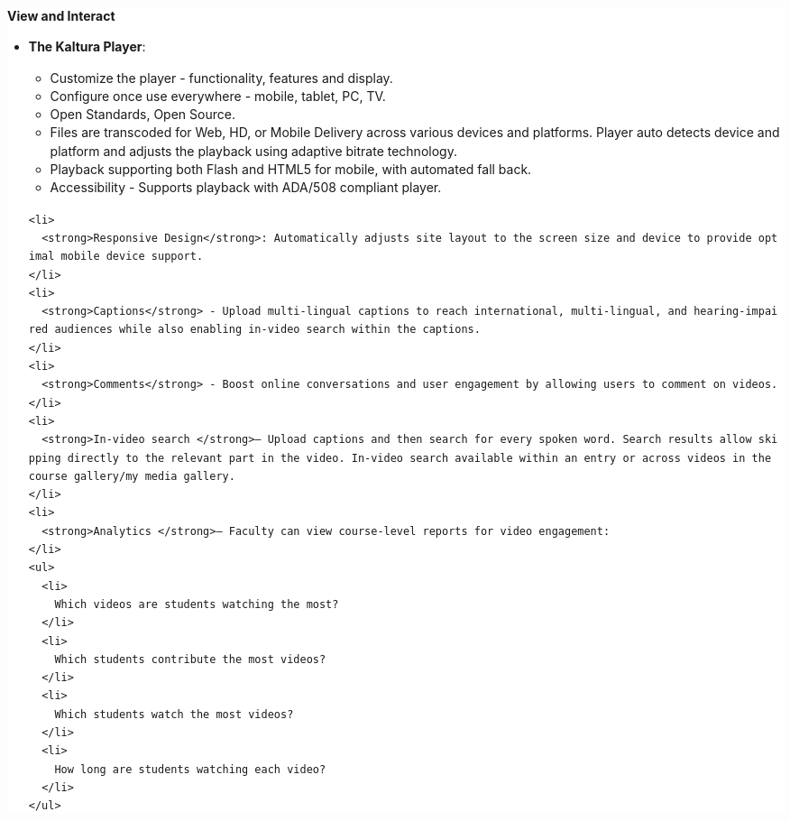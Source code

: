   <p>
    <strong>View and Interact</strong>
  </p>
  
  <ul>
    <li>
      <strong>The Kaltura Player</strong>:
    </li>
    <ul>
      <li>
        Customize the player - functionality, features and display.
      </li>
      <li>
        Configure once use everywhere - mobile, tablet, PC, TV.
      </li>
      <li>
        Open Standards, Open Source.
      </li>
      <li>
        Files are transcoded for Web, HD, or Mobile Delivery across various devices and platforms. Player auto detects device and platform and adjusts the playback using adaptive bitrate technology.
      </li>
      <li>
        Playback supporting both Flash and HTML5 for mobile, with automated fall back.
      </li>
      <li>
        Accessibility - Supports playback with ADA/508 compliant player.
      </li>
    </ul>
    
    <li>
      <strong>Responsive Design</strong>: Automatically adjusts site layout to the screen size and device to provide optimal mobile device support.
    </li>
    <li>
      <strong>Captions</strong> - Upload multi-lingual captions to reach international, multi-lingual, and hearing-impaired audiences while also enabling in-video search within the captions.
    </li>
    <li>
      <strong>Comments</strong> - Boost online conversations and user engagement by allowing users to comment on videos.
    </li>
    <li>
      <strong>In-video search </strong>– Upload captions and then search for every spoken word. Search results allow skipping directly to the relevant part in the video. In-video search available within an entry or across videos in the course gallery/my media gallery.
    </li>
    <li>
      <strong>Analytics </strong>– Faculty can view course-level reports for video engagement:
    </li>
    <ul>
      <li>
        Which videos are students watching the most?
      </li>
      <li>
        Which students contribute the most videos?
      </li>
      <li>
        Which students watch the most videos?
      </li>
      <li>
        How long are students watching each video?
      </li>
    </ul>